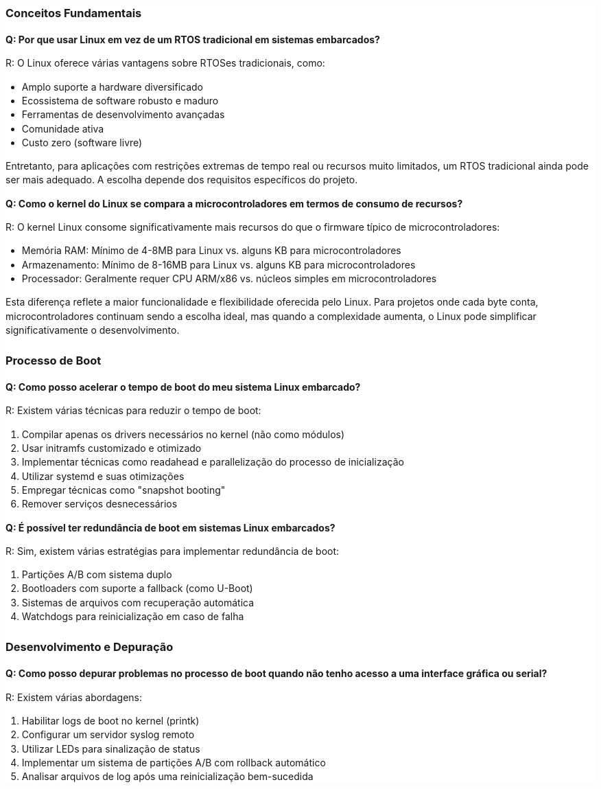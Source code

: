 ### Conceitos Fundamentais

**Q: Por que usar Linux em vez de um RTOS tradicional em sistemas embarcados?**

R: O Linux oferece várias vantagens sobre RTOSes tradicionais, como:
- Amplo suporte a hardware diversificado
- Ecossistema de software robusto e maduro
- Ferramentas de desenvolvimento avançadas
- Comunidade ativa
- Custo zero (software livre)

Entretanto, para aplicações com restrições extremas de tempo real ou recursos muito limitados, um RTOS tradicional ainda pode ser mais adequado. A escolha depende dos requisitos específicos do projeto.

**Q: Como o kernel do Linux se compara a microcontroladores em termos de consumo de recursos?**

R: O kernel Linux consome significativamente mais recursos do que o firmware típico de microcontroladores:
- Memória RAM: Mínimo de 4-8MB para Linux vs. alguns KB para microcontroladores
- Armazenamento: Mínimo de 8-16MB para Linux vs. alguns KB para microcontroladores
- Processador: Geralmente requer CPU ARM/x86 vs. núcleos simples em microcontroladores

Esta diferença reflete a maior funcionalidade e flexibilidade oferecida pelo Linux. Para projetos onde cada byte conta, microcontroladores continuam sendo a escolha ideal, mas quando a complexidade aumenta, o Linux pode simplificar significativamente o desenvolvimento.

### Processo de Boot

**Q: Como posso acelerar o tempo de boot do meu sistema Linux embarcado?**

R: Existem várias técnicas para reduzir o tempo de boot:
1. Compilar apenas os drivers necessários no kernel (não como módulos)
2. Usar initramfs customizado e otimizado
3. Implementar técnicas como readahead e parallelização do processo de inicialização
4. Utilizar systemd e suas otimizações
5. Empregar técnicas como "snapshot booting"
6. Remover serviços desnecessários

**Q: É possível ter redundância de boot em sistemas Linux embarcados?**

R: Sim, existem várias estratégias para implementar redundância de boot:
1. Partições A/B com sistema duplo
2. Bootloaders com suporte a fallback (como U-Boot)
3. Sistemas de arquivos com recuperação automática
4. Watchdogs para reinicialização em caso de falha

### Desenvolvimento e Depuração

**Q: Como posso depurar problemas no processo de boot quando não tenho acesso a uma interface gráfica ou serial?**

R: Existem várias abordagens:
1. Habilitar logs de boot no kernel (printk)
2. Configurar um servidor syslog remoto
3. Utilizar LEDs para sinalização de status
4. Implementar um sistema de partições A/B com rollback automático
5. Analisar arquivos de log após uma reinicialização bem-sucedida
